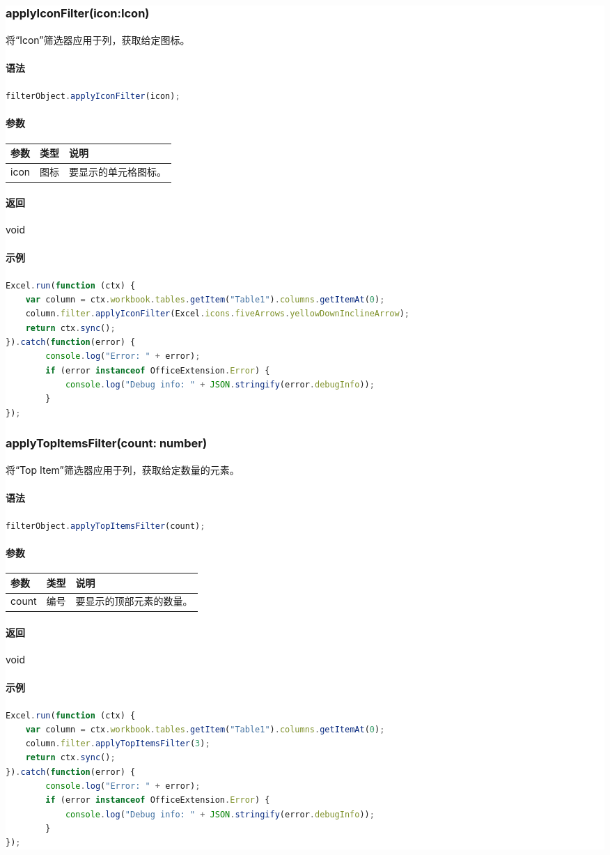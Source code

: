 ### <a name="applyiconfilter(icon:-icon)"></a>applyIconFilter(icon:Icon)
将“Icon”筛选器应用于列，获取给定图标。

#### <a name="syntax"></a>语法
```js
filterObject.applyIconFilter(icon);
```

#### <a name="parameters"></a>参数
| 参数    | 类型   |说明|
|:---------------|:--------|:----------|
|icon|图标|要显示的单元格图标。|

#### <a name="returns"></a>返回
void

#### <a name="example"></a>示例
```js
Excel.run(function (ctx) { 
    var column = ctx.workbook.tables.getItem("Table1").columns.getItemAt(0);
    column.filter.applyIconFilter(Excel.icons.fiveArrows.yellowDownInclineArrow);
    return ctx.sync(); 
}).catch(function(error) {
        console.log("Error: " + error);
        if (error instanceof OfficeExtension.Error) {
            console.log("Debug info: " + JSON.stringify(error.debugInfo));
        }
});
```

### <a name="applytopitemsfilter(count:-number)"></a>applyTopItemsFilter(count: number)
将“Top Item”筛选器应用于列，获取给定数量的元素。

#### <a name="syntax"></a>语法
```js
filterObject.applyTopItemsFilter(count);
```

#### <a name="parameters"></a>参数
| 参数    | 类型   |说明|
|:---------------|:--------|:----------|
|count|编号|要显示的顶部元素的数量。|

#### <a name="returns"></a>返回
void

#### <a name="example"></a>示例
```js
Excel.run(function (ctx) { 
    var column = ctx.workbook.tables.getItem("Table1").columns.getItemAt(0);
    column.filter.applyTopItemsFilter(3);
    return ctx.sync(); 
}).catch(function(error) {
        console.log("Error: " + error);
        if (error instanceof OfficeExtension.Error) {
            console.log("Debug info: " + JSON.stringify(error.debugInfo));
        }
});
```
